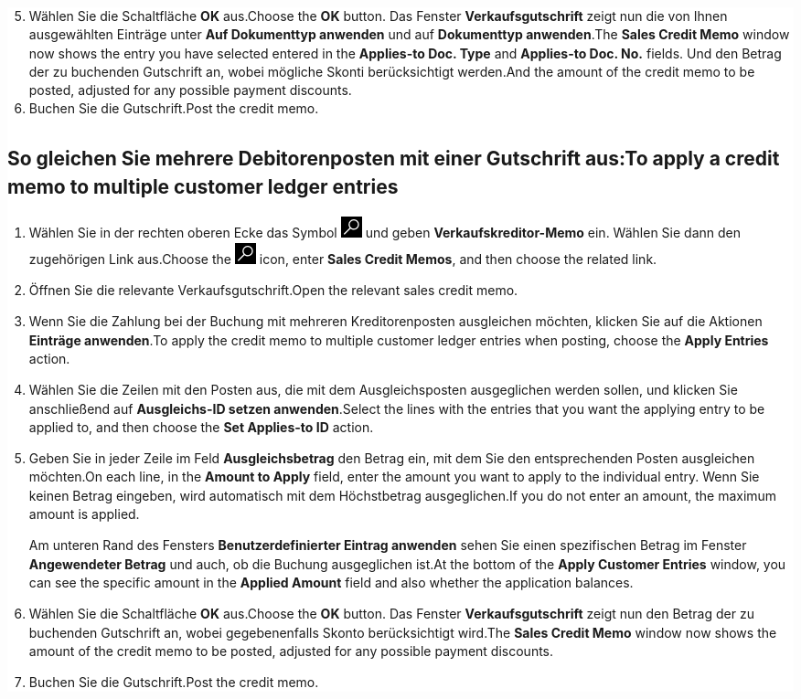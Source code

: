 5. <span data-ttu-id="f6a0d-173">Wählen Sie die Schaltfläche **OK** aus.</span><span class="sxs-lookup"><span data-stu-id="f6a0d-173">Choose the **OK** button.</span></span> <span data-ttu-id="f6a0d-174">Das Fenster **Verkaufsgutschrift** zeigt nun die von Ihnen ausgewählten Einträge unter **Auf Dokumenttyp anwenden** und auf **Dokumenttyp anwenden**.</span><span class="sxs-lookup"><span data-stu-id="f6a0d-174">The **Sales Credit Memo** window now shows the entry you have selected entered in the **Applies-to Doc. Type** and **Applies-to Doc. No.** fields.</span></span> <span data-ttu-id="f6a0d-175">Und den Betrag der zu buchenden Gutschrift an, wobei mögliche Skonti berücksichtigt werden.</span><span class="sxs-lookup"><span data-stu-id="f6a0d-175">And the amount of the credit memo to be posted, adjusted for any possible payment discounts.</span></span>
6. <span data-ttu-id="f6a0d-176">Buchen Sie die Gutschrift.</span><span class="sxs-lookup"><span data-stu-id="f6a0d-176">Post the credit memo.</span></span>

## <a name="to-apply-a-credit-memo-to-multiple-customer-ledger-entries"></a><span data-ttu-id="f6a0d-177">So gleichen Sie mehrere Debitorenposten mit einer Gutschrift aus:</span><span class="sxs-lookup"><span data-stu-id="f6a0d-177">To apply a credit memo to multiple customer ledger entries</span></span>
1. <span data-ttu-id="f6a0d-178">Wählen Sie in der rechten oberen Ecke das Symbol ![Nach Seite oder Bericht suchen](media/ui-search/search_small.png "Nach Seite oder Bericht suchen") und geben **Verkaufskreditor-Memo** ein. Wählen Sie dann den zugehörigen Link aus.</span><span class="sxs-lookup"><span data-stu-id="f6a0d-178">Choose the ![Search for Page or Report](media/ui-search/search_small.png "Search for Page or Report icon") icon, enter **Sales Credit Memos**, and then choose the related link.</span></span>
2. <span data-ttu-id="f6a0d-179">Öffnen Sie die relevante Verkaufsgutschrift.</span><span class="sxs-lookup"><span data-stu-id="f6a0d-179">Open the relevant sales credit memo.</span></span>
3. <span data-ttu-id="f6a0d-180">Wenn Sie die Zahlung bei der Buchung mit mehreren Kreditorenposten ausgleichen möchten, klicken Sie auf die Aktionen **Einträge anwenden**.</span><span class="sxs-lookup"><span data-stu-id="f6a0d-180">To apply the credit memo to multiple customer ledger entries when posting, choose the **Apply Entries** action.</span></span>
4. <span data-ttu-id="f6a0d-181">Wählen Sie die Zeilen mit den Posten aus, die mit dem Ausgleichsposten ausgeglichen werden sollen, und klicken Sie anschließend auf **Ausgleichs-ID setzen anwenden**.</span><span class="sxs-lookup"><span data-stu-id="f6a0d-181">Select the lines with the entries that you want the applying entry to be applied to, and then choose the **Set Applies-to ID** action.</span></span>
5. <span data-ttu-id="f6a0d-182">Geben Sie in jeder Zeile im Feld **Ausgleichsbetrag** den Betrag ein, mit dem Sie den entsprechenden Posten ausgleichen möchten.</span><span class="sxs-lookup"><span data-stu-id="f6a0d-182">On each line, in the **Amount to Apply** field, enter the amount you want to apply to the individual entry.</span></span> <span data-ttu-id="f6a0d-183">Wenn Sie keinen Betrag eingeben, wird automatisch mit dem Höchstbetrag ausgeglichen.</span><span class="sxs-lookup"><span data-stu-id="f6a0d-183">If you do not enter an amount, the maximum amount is applied.</span></span>  

    <span data-ttu-id="f6a0d-184">Am unteren Rand des Fensters **Benutzerdefinierter Eintrag anwenden** sehen Sie einen spezifischen Betrag im Fenster **Angewendeter Betrag** und auch, ob die Buchung ausgeglichen ist.</span><span class="sxs-lookup"><span data-stu-id="f6a0d-184">At the bottom of the **Apply Customer Entries** window, you can see the specific amount in the **Applied Amount** field and also whether the application balances.</span></span>  
6. <span data-ttu-id="f6a0d-185">Wählen Sie die Schaltfläche **OK** aus.</span><span class="sxs-lookup"><span data-stu-id="f6a0d-185">Choose the **OK** button.</span></span> <span data-ttu-id="f6a0d-186">Das Fenster **Verkaufsgutschrift** zeigt nun den Betrag der zu buchenden Gutschrift an, wobei gegebenenfalls Skonto berücksichtigt wird.</span><span class="sxs-lookup"><span data-stu-id="f6a0d-186">The **Sales Credit Memo** window now shows the amount of the credit memo to be posted, adjusted for any possible payment discounts.</span></span>
7. <span data-ttu-id="f6a0d-187">Buchen Sie die Gutschrift.</span><span class="sxs-lookup"><span data-stu-id="f6a0d-187">Post the credit memo.</span></span>
